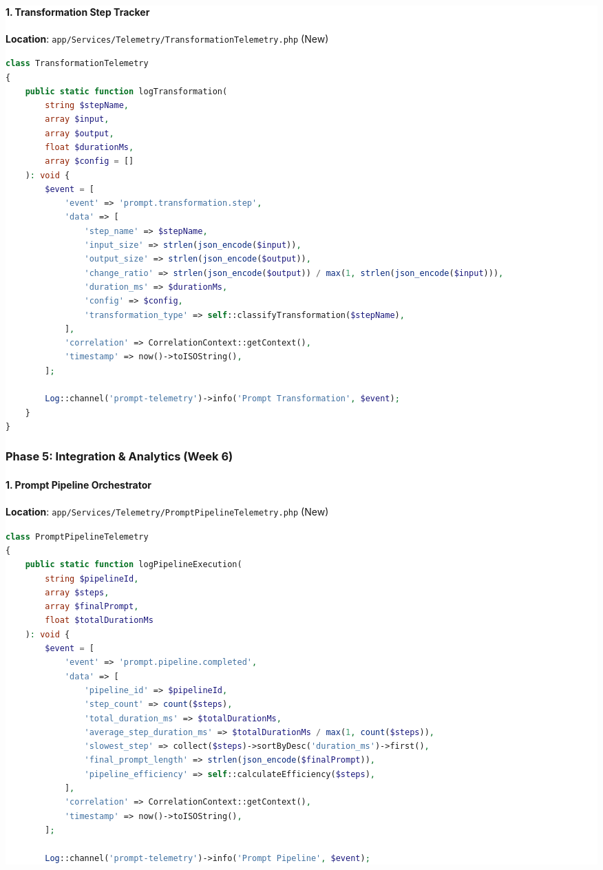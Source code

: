 #### 1. Transformation Step Tracker
**Location**: `app/Services/Telemetry/TransformationTelemetry.php` (New)

```php
class TransformationTelemetry
{
    public static function logTransformation(
        string $stepName,
        array $input,
        array $output,
        float $durationMs,
        array $config = []
    ): void {
        $event = [
            'event' => 'prompt.transformation.step',
            'data' => [
                'step_name' => $stepName,
                'input_size' => strlen(json_encode($input)),
                'output_size' => strlen(json_encode($output)),
                'change_ratio' => strlen(json_encode($output)) / max(1, strlen(json_encode($input))),
                'duration_ms' => $durationMs,
                'config' => $config,
                'transformation_type' => self::classifyTransformation($stepName),
            ],
            'correlation' => CorrelationContext::getContext(),
            'timestamp' => now()->toISOString(),
        ];

        Log::channel('prompt-telemetry')->info('Prompt Transformation', $event);
    }
}
```

### Phase 5: Integration & Analytics (Week 6)

#### 1. Prompt Pipeline Orchestrator
**Location**: `app/Services/Telemetry/PromptPipelineTelemetry.php` (New)

```php
class PromptPipelineTelemetry
{
    public static function logPipelineExecution(
        string $pipelineId,
        array $steps,
        array $finalPrompt,
        float $totalDurationMs
    ): void {
        $event = [
            'event' => 'prompt.pipeline.completed',
            'data' => [
                'pipeline_id' => $pipelineId,
                'step_count' => count($steps),
                'total_duration_ms' => $totalDurationMs,
                'average_step_duration_ms' => $totalDurationMs / max(1, count($steps)),
                'slowest_step' => collect($steps)->sortByDesc('duration_ms')->first(),
                'final_prompt_length' => strlen(json_encode($finalPrompt)),
                'pipeline_efficiency' => self::calculateEfficiency($steps),
            ],
            'correlation' => CorrelationContext::getContext(),
            'timestamp' => now()->toISOString(),
        ];

        Log::channel('prompt-telemetry')->info('Prompt Pipeline', $event);
```